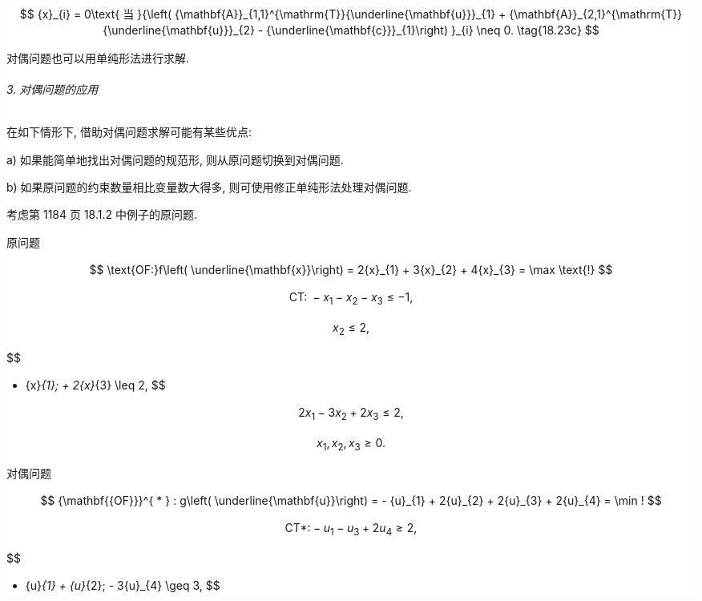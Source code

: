 $$
{x}_{i} = 0\text{ 当 }{\left( {\mathbf{A}}_{1,1}^{\mathrm{T}}{\underline{\mathbf{u}}}_{1} + {\mathbf{A}}_{2,1}^{\mathrm{T}}{\underline{\mathbf{u}}}_{2} - {\underline{\mathbf{c}}}_{1}\right) }_{i} \neq  0. \tag{18.23c}
$$

对偶问题也可以用单纯形法进行求解.

###### 3. 对偶问题的应用

在如下情形下, 借助对偶问题求解可能有某些优点:

a) 如果能简单地找出对偶问题的规范形, 则从原问题切换到对偶问题.

b) 如果原问题的约束数量相比变量数大得多, 则可使用修正单纯形法处理对偶问题.

考虑第 1184 页 18.1.2 中例子的原问题.

原问题

$$
\text{OF:}f\left( \underline{\mathbf{x}}\right)  = 2{x}_{1} + 3{x}_{2} + 4{x}_{3} = \max \text{!}
$$

$$
\text{CT:}\; - {x}_{1} - {x}_{2} - {x}_{3} \leq   - 1\text{,}
$$

$$
{x}_{2} \leq  2,
$$

$$
- {x}_{1}\; + 2{x}_{3} \leq  2,
$$

$$
2{x}_{1} - 3{x}_{2} + 2{x}_{3} \leq  2,
$$

$$
{x}_{1},{x}_{2},{x}_{3} \geq  0.
$$

对偶问题

$$
{\mathbf{{OF}}}^{ * } : g\left( \underline{\mathbf{u}}\right)  =  - {u}_{1} + 2{u}_{2} + 2{u}_{3} + 2{u}_{4} = \min !
$$

$$
\text{CT*:} - {u}_{1} - {u}_{3} + 2{u}_{4} \geq  2\text{,}
$$

$$
- {u}_{1} + {u}_{2}\; - 3{u}_{4} \geq  3,
$$
